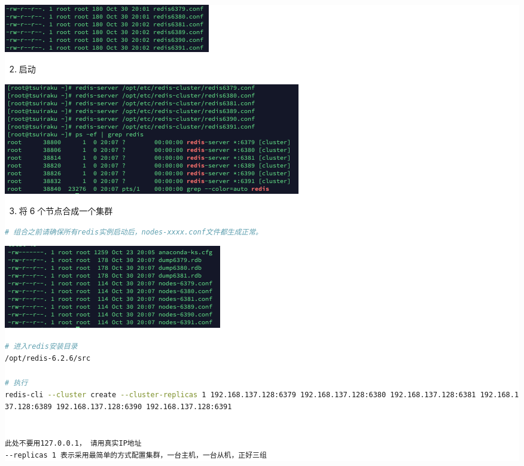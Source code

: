 <img src="./RedisNote.assets/截屏2021-10-30 20.02.32.png" style="zoom:50%;" />

2. 启动

<img src="./RedisNote.assets/截屏2021-10-30 20.08.04.png" alt="" style="zoom:50%;" />

3. 将 6 个节点合成一个集群

```bash
# 组合之前请确保所有redis实例启动后，nodes-xxxx.conf文件都生成正常。
```

<img src="./RedisNote.assets/截屏2021-10-31 14.09.52.png" style="zoom:50%;" />

```bash
# 进入redis安装目录
/opt/redis-6.2.6/src

# 执行
redis-cli --cluster create --cluster-replicas 1 192.168.137.128:6379 192.168.137.128:6380 192.168.137.128:6381 192.168.137.128:6389 192.168.137.128:6390 192.168.137.128:6391


此处不要用127.0.0.1， 请用真实IP地址
--replicas 1 表示采用最简单的方式配置集群，一台主机，一台从机，正好三组
```
